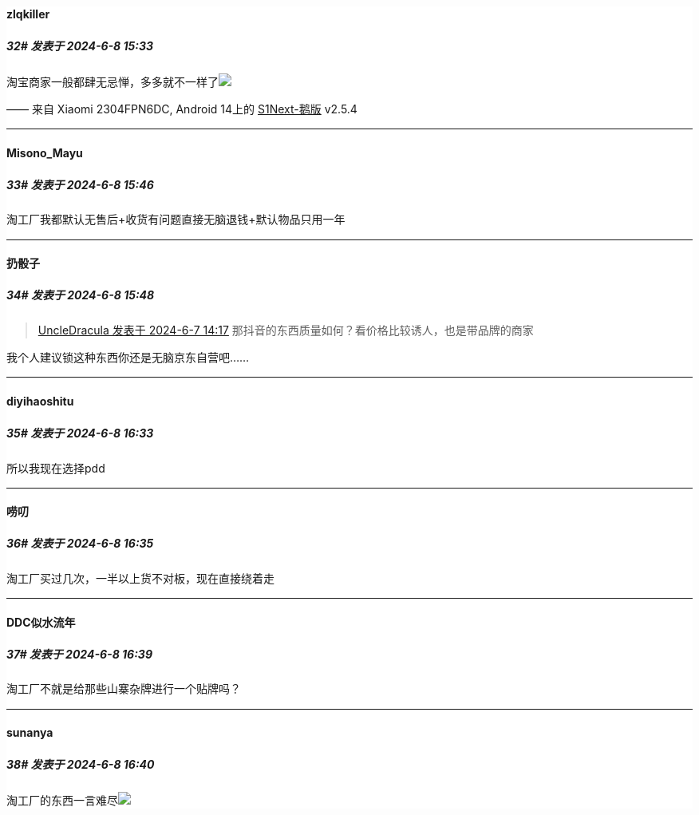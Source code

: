 ####  zlqkiller  
##### 32#       发表于 2024-6-8 15:33

淘宝商家一般都肆无忌惮，多多就不一样了<img src="https://static.saraba1st.com/image/smiley/face2017/067.png" referrerpolicy="no-referrer">

—— 来自 Xiaomi 2304FPN6DC, Android 14上的 [S1Next-鹅版](https://github.com/ykrank/S1-Next/releases) v2.5.4

*****

####  Misono_Mayu  
##### 33#       发表于 2024-6-8 15:46

淘工厂我都默认无售后+收货有问题直接无脑退钱+默认物品只用一年

*****

####  扔骰子  
##### 34#       发表于 2024-6-8 15:48

<blockquote><a href="httphttps://bbs.saraba1st.com/2b/forum.php?mod=redirect&amp;goto=findpost&amp;pid=65142797&amp;ptid=2186582" target="_blank">UncleDracula 发表于 2024-6-7 14:17</a>
那抖音的东西质量如何？看价格比较诱人，也是带品牌的商家</blockquote>
我个人建议锁这种东西你还是无脑京东自营吧……

*****

####  diyihaoshitu  
##### 35#       发表于 2024-6-8 16:33

所以我现在选择pdd

*****

####  唠叨  
##### 36#       发表于 2024-6-8 16:35

淘工厂买过几次，一半以上货不对板，现在直接绕着走

*****

####  DDC似水流年  
##### 37#       发表于 2024-6-8 16:39

淘工厂不就是给那些山寨杂牌进行一个贴牌吗？

*****

####  sunanya  
##### 38#       发表于 2024-6-8 16:40

淘工厂的东西一言难尽<img src="https://static.saraba1st.com/image/smiley/face2017/056.gif" referrerpolicy="no-referrer">
